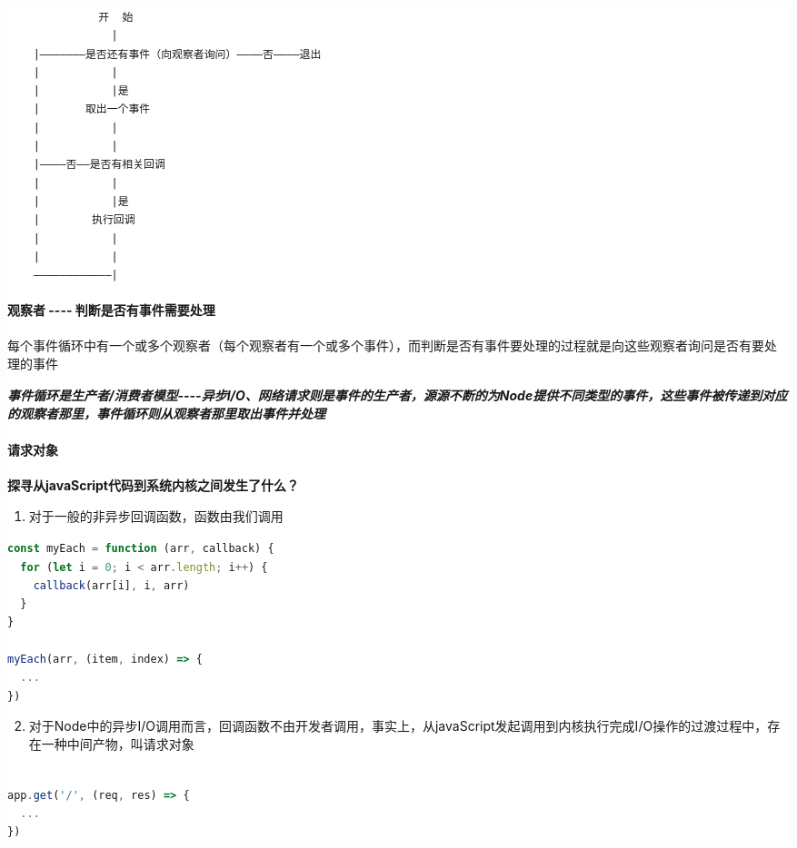                   开  始
                    |
        |———————是否还有事件（向观察者询问）————否————退出
        |           |
        |           |是
        |       取出一个事件
        |           |
        |           |
        |————否——是否有相关回调
        |           |
        |           |是
        |        执行回调
        |           |
        |           |
        ————————————|

#### 观察者 ---- 判断是否有事件需要处理

每个事件循环中有一个或多个观察者（每个观察者有一个或多个事件），而判断是否有事件要处理的过程就是向这些观察者询问是否有要处理的事件

***事件循环是生产者/消费者模型----异步I/O、网络请求则是事件的生产者，源源不断的为Node提供不同类型的事件，这些事件被传递到对应的观察者那里，事件循环则从观察者那里取出事件并处理***

#### 请求对象

**探寻从javaScript代码到系统内核之间发生了什么？**

1. 对于一般的非异步回调函数，函数由我们调用

``` js
const myEach = function (arr, callback) {
  for (let i = 0; i < arr.length; i++) {
    callback(arr[i], i, arr)
  }
}

myEach(arr, (item, index) => {
  ...
})

```
2. 对于Node中的异步I/O调用而言，回调函数不由开发者调用，事实上，从javaScript发起调用到内核执行完成I/O操作的过渡过程中，存在一种中间产物，叫请求对象

``` js

app.get('/', (req, res) => {
  ...
})

```

